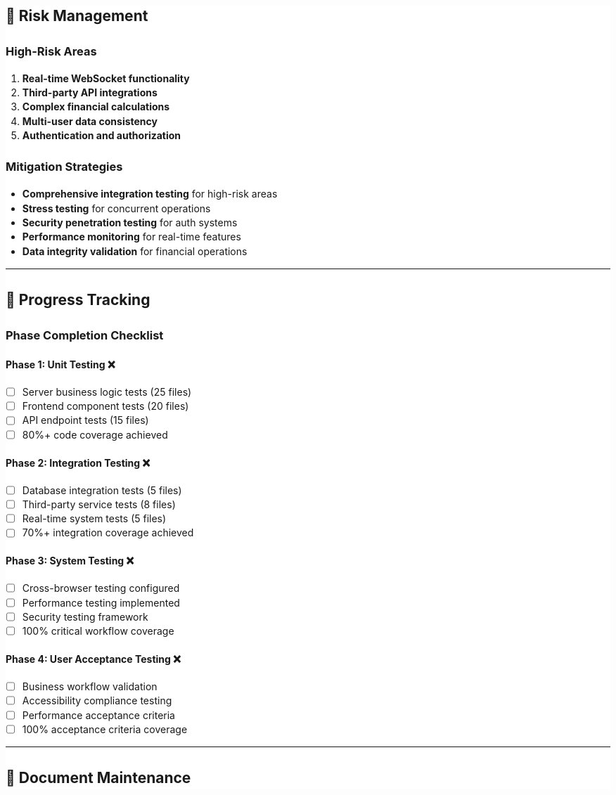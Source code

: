 
## 🚨 Risk Management

### **High-Risk Areas**
1. **Real-time WebSocket functionality**
2. **Third-party API integrations**
3. **Complex financial calculations**
4. **Multi-user data consistency**
5. **Authentication and authorization**

### **Mitigation Strategies**
- **Comprehensive integration testing** for high-risk areas
- **Stress testing** for concurrent operations
- **Security penetration testing** for auth systems
- **Performance monitoring** for real-time features
- **Data integrity validation** for financial operations

---

## 📝 Progress Tracking

### **Phase Completion Checklist**

#### **Phase 1: Unit Testing** ❌
- [ ] Server business logic tests (25 files)
- [ ] Frontend component tests (20 files)
- [ ] API endpoint tests (15 files)
- [ ] 80%+ code coverage achieved

#### **Phase 2: Integration Testing** ❌
- [ ] Database integration tests (5 files)
- [ ] Third-party service tests (8 files)
- [ ] Real-time system tests (5 files)
- [ ] 70%+ integration coverage achieved

#### **Phase 3: System Testing** ❌
- [ ] Cross-browser testing configured
- [ ] Performance testing implemented
- [ ] Security testing framework
- [ ] 100% critical workflow coverage

#### **Phase 4: User Acceptance Testing** ❌
- [ ] Business workflow validation
- [ ] Accessibility compliance testing
- [ ] Performance acceptance criteria
- [ ] 100% acceptance criteria coverage

---

## 🔄 Document Maintenance
